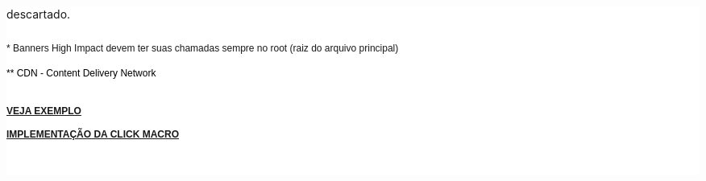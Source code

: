 descartado.</span></font><br><br><font face="tahoma, arial, helvetica, sans-serif"><span style="font-size: 12px;">*&nbsp;Banners High Impact devem ter suas chamadas sempre no root (raiz do arquivo principal)</span></font><br><div style="font-family: tahoma, arial, helvetica, sans-serif; font-size: 12px; color: rgb(0, 0, 0);">**&nbsp;CDN - Content Delivery Network<br><br><p class="MsoNormal"><b><a href="javascript:criarPopup(1)">VEJA EXEMPLO</a></b></p><b><a href="javascript:criarPopup(2)">IMPLEMENTAÇÃO DA CLICK MACRO</a></b></div><br><br></div>

<script language="javascript" type="text/javascript">
function criarPopup(o){